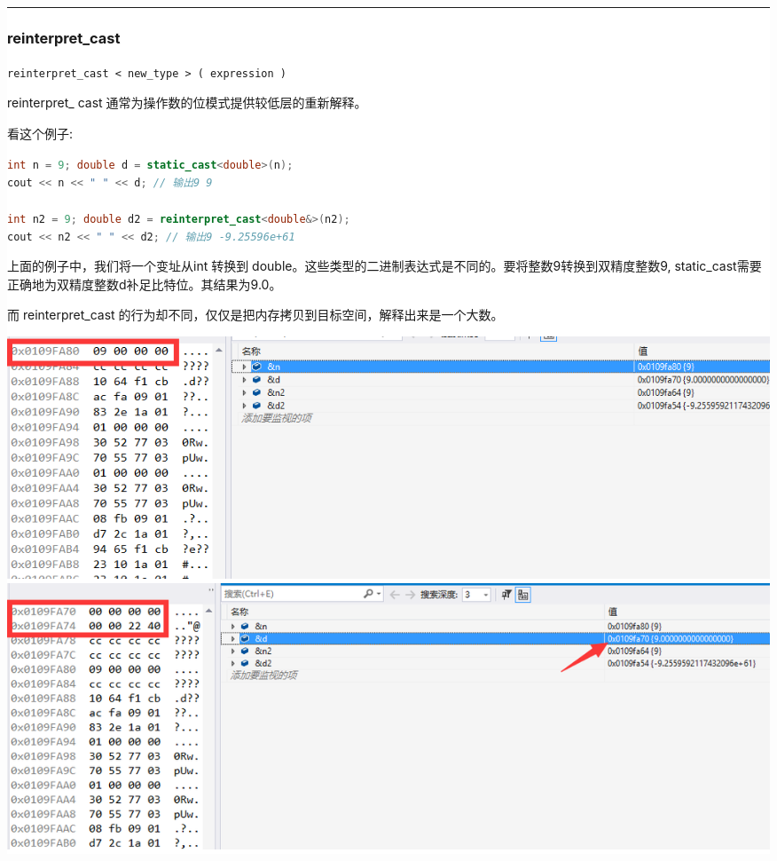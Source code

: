 ---------------------

### reinterpret_cast

`reinterpret_cast < new_type > ( expression )`

reinterpret_ cast 通常为操作数的位模式提供较低层的重新解释。

看这个例子:

```cpp
int n = 9; double d = static_cast<double>(n); 
cout << n << " " << d; // 输出9 9

int n2 = 9; double d2 = reinterpret_cast<double&>(n2);
cout << n2 << " " << d2; // 输出9 -9.25596e+61
```

上面的例子中，我们将一个变址从int 转换到 double。这些类型的二进制表达式是不同的。要将整数9转换到双精度整数9, static_cast需要正确地为双精度整数d补足比特位。其结果为9.0。

而 reinterpret_cast 的行为却不同，仅仅是把内存拷贝到目标空间，解释出来是一个大数。

<img src="./images/conversion2.png">

<img src="./images/conversion3.png">
